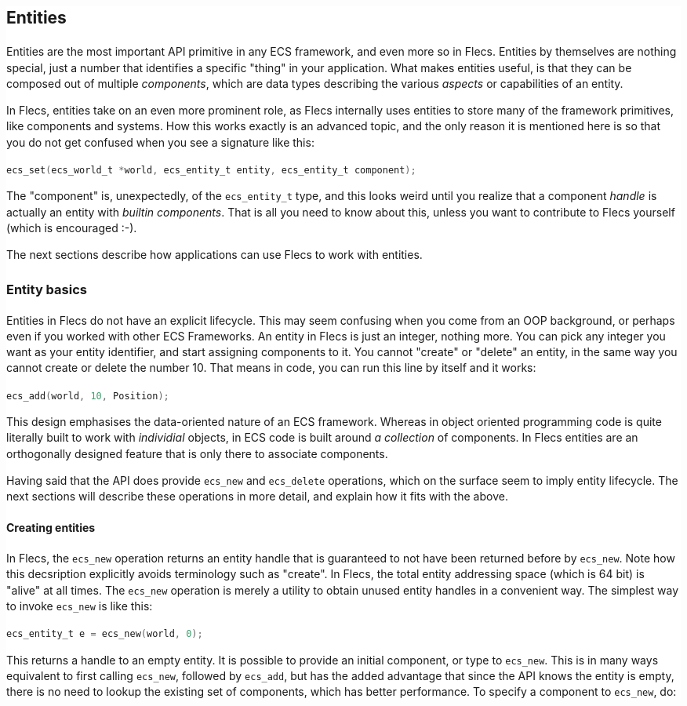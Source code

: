 ## Entities
Entities are the most important API primitive in any ECS framework, and even more so in Flecs. Entities by themselves are nothing special, just a number that identifies a specific "thing" in your application. What makes entities useful, is that they can be composed out of multiple _components_, which are data types describing the various _aspects_ or capabilities of an entity.

In Flecs, entities take on an even more prominent role, as Flecs internally uses entities to store many of the framework primitives, like components and systems. How this works exactly is an advanced topic, and the only reason it is mentioned here is so that you do not get confused when you see a signature like this:

```c
ecs_set(ecs_world_t *world, ecs_entity_t entity, ecs_entity_t component);
```

The "component" is, unexpectedly, of the `ecs_entity_t` type, and this looks weird until you realize that a component _handle_ is actually an entity with _builtin components_. That is all you need to know about this, unless you want to contribute to Flecs yourself (which is encouraged :-).

The next sections describe how applications can use Flecs to work with entities.

### Entity basics
Entities in Flecs do not have an explicit lifecycle. This may seem confusing when you come from an OOP background, or perhaps even if you worked with other ECS Frameworks. An entity in Flecs is just an integer, nothing more. You can pick any integer you want as your entity identifier, and start assigning components to it. You cannot "create" or "delete" an entity, in the same way you cannot create or delete the number 10. That means in code, you can run this line by itself and it works:

```c
ecs_add(world, 10, Position);
```

This design emphasises the data-oriented nature of an ECS framework. Whereas in object oriented programming code is quite literally built to work with _individial_ objects, in ECS code is built around _a collection_ of components. In Flecs entities are an orthogonally designed feature that is only there to associate components.

Having said that the API does provide `ecs_new` and `ecs_delete` operations, which on the surface seem to imply entity lifecycle. The next sections will describe these operations in more detail, and explain how it fits with the above.

#### Creating entities
In Flecs, the `ecs_new` operation returns an entity handle that is guaranteed to not have been returned before by `ecs_new`. Note how this decsription explicitly avoids terminology such as "create". In Flecs, the total entity addressing space (which is 64 bit) is "alive" at all times. The `ecs_new` operation is merely a utility to obtain unused entity handles in a convenient way. The simplest way to invoke `ecs_new` is like this:

```c
ecs_entity_t e = ecs_new(world, 0);
```

This returns a handle to an empty entity. It is possible to provide an initial component, or type to `ecs_new`.  This is in many ways equivalent to first calling `ecs_new`, followed by `ecs_add`, but has the added advantage that since the API knows the entity is empty, there is no need to lookup the existing set of components, which has better performance. To specify a component to `ecs_new`, do:
